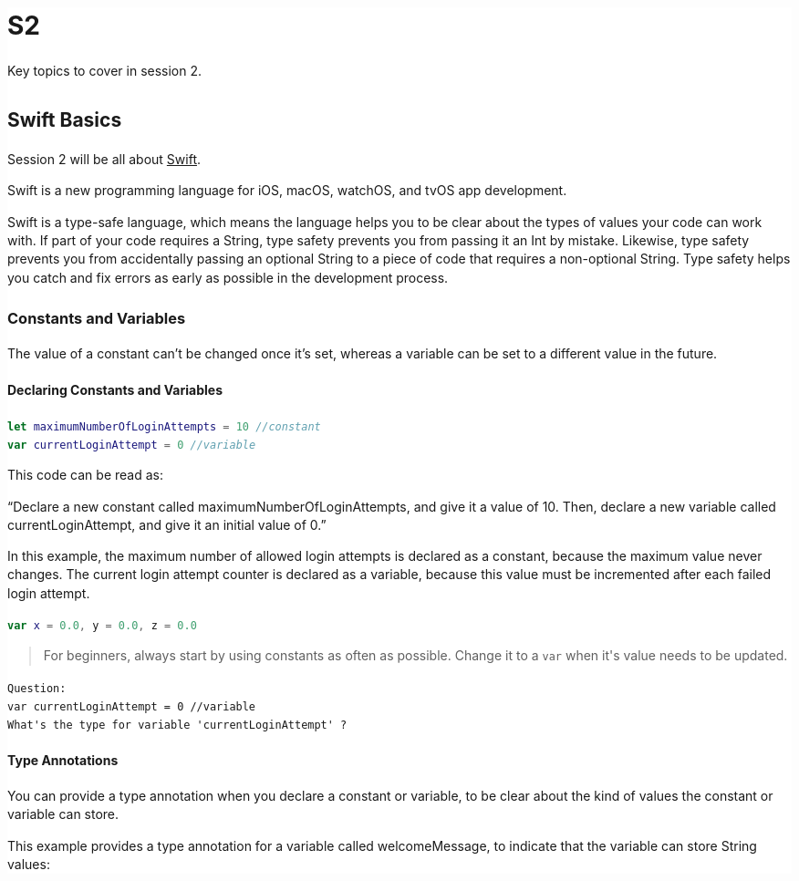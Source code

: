 # S2

Key topics to cover in session 2. 

## Swift Basics

Session 2 will be all about [Swift](https://docs.swift.org/swift-book/).

Swift is a new programming language for iOS, macOS, watchOS, and tvOS app development. 

Swift is a type-safe language, which means the language helps you to be clear about the types of values your code can work with. If part of your code requires a String, type safety prevents you from passing it an Int by mistake. Likewise, type safety prevents you from accidentally passing an optional String to a piece of code that requires a non-optional String. Type safety helps you catch and fix errors as early as possible in the development process.

### Constants and Variables

The value of a constant can’t be changed once it’s set, whereas a variable can be set to a different value in the future.

#### Declaring Constants and Variables

```swift
let maximumNumberOfLoginAttempts = 10 //constant
var currentLoginAttempt = 0 //variable
```
This code can be read as:

“Declare a new constant called maximumNumberOfLoginAttempts, and give it a value of 10. Then, declare a new variable called currentLoginAttempt, and give it an initial value of 0.”

In this example, the maximum number of allowed login attempts is declared as a constant, because the maximum value never changes. The current login attempt counter is declared as a variable, because this value must be incremented after each failed login attempt.

```swift
var x = 0.0, y = 0.0, z = 0.0
```

> For beginners, always start by using constants as often as possible. Change it to a `var` when it's value needs to be updated. 

```
Question:
var currentLoginAttempt = 0 //variable
What's the type for variable 'currentLoginAttempt' ? 
```

#### Type Annotations

You can provide a type annotation when you declare a constant or variable, to be clear about the kind of values the constant or variable can store. 

This example provides a type annotation for a variable called welcomeMessage, to indicate that the variable can store String values:
